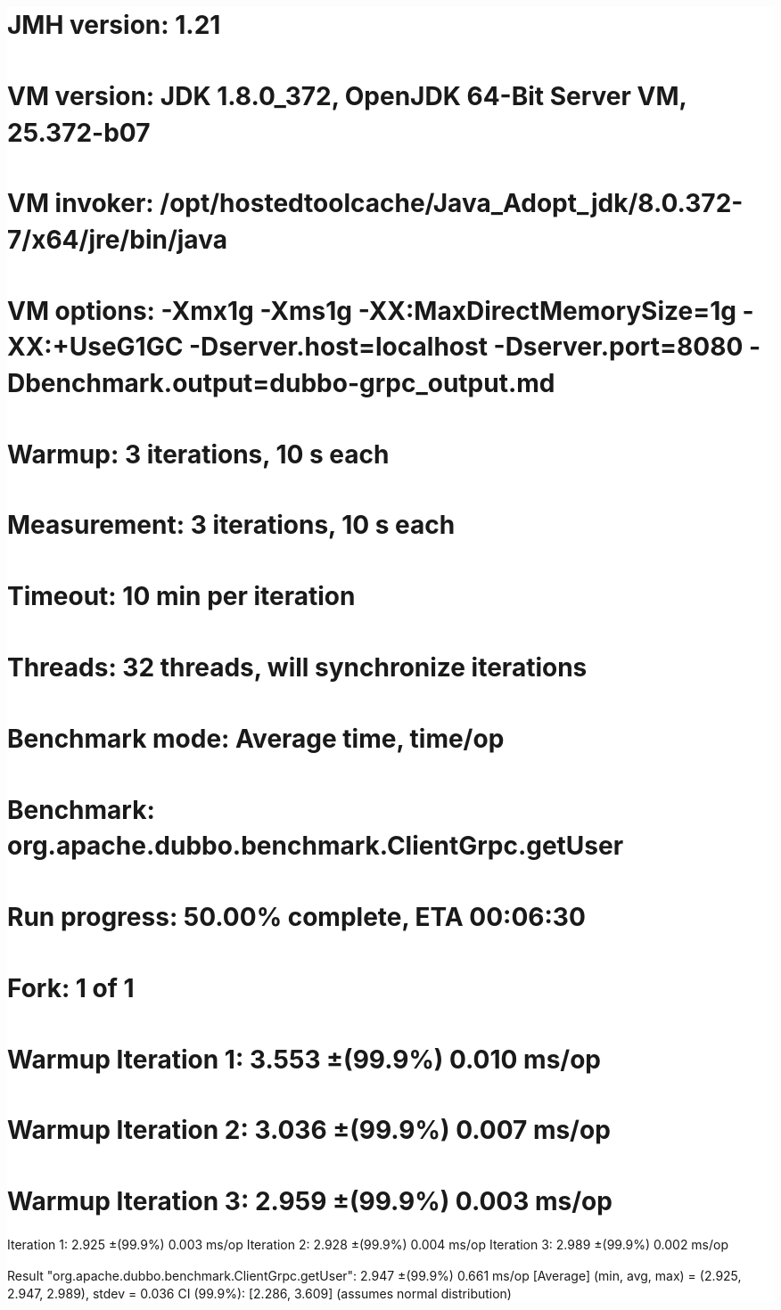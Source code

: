 
# JMH version: 1.21
# VM version: JDK 1.8.0_372, OpenJDK 64-Bit Server VM, 25.372-b07
# VM invoker: /opt/hostedtoolcache/Java_Adopt_jdk/8.0.372-7/x64/jre/bin/java
# VM options: -Xmx1g -Xms1g -XX:MaxDirectMemorySize=1g -XX:+UseG1GC -Dserver.host=localhost -Dserver.port=8080 -Dbenchmark.output=dubbo-grpc_output.md
# Warmup: 3 iterations, 10 s each
# Measurement: 3 iterations, 10 s each
# Timeout: 10 min per iteration
# Threads: 32 threads, will synchronize iterations
# Benchmark mode: Average time, time/op
# Benchmark: org.apache.dubbo.benchmark.ClientGrpc.getUser

# Run progress: 50.00% complete, ETA 00:06:30
# Fork: 1 of 1
# Warmup Iteration   1: 3.553 ±(99.9%) 0.010 ms/op
# Warmup Iteration   2: 3.036 ±(99.9%) 0.007 ms/op
# Warmup Iteration   3: 2.959 ±(99.9%) 0.003 ms/op
Iteration   1: 2.925 ±(99.9%) 0.003 ms/op
Iteration   2: 2.928 ±(99.9%) 0.004 ms/op
Iteration   3: 2.989 ±(99.9%) 0.002 ms/op


Result "org.apache.dubbo.benchmark.ClientGrpc.getUser":
  2.947 ±(99.9%) 0.661 ms/op [Average]
  (min, avg, max) = (2.925, 2.947, 2.989), stdev = 0.036
  CI (99.9%): [2.286, 3.609] (assumes normal distribution)
